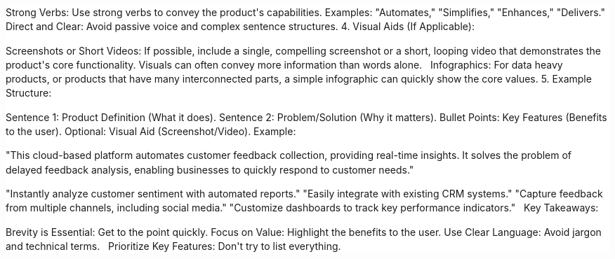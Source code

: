 Strong Verbs:
Use strong verbs to convey the product's capabilities.
Examples: "Automates," "Simplifies," "Enhances," "Delivers."
Direct and Clear:
Avoid passive voice and complex sentence structures.
4. Visual Aids (If Applicable):

Screenshots or Short Videos:
If possible, include a single, compelling screenshot or a short, looping video that demonstrates the product's core functionality.
Visuals can often convey more information than words alone.   
Infographics:
For data heavy products, or products that have many interconnected parts, a simple infographic can quickly show the core values.
5. Example Structure:

Sentence 1: Product Definition (What it does).
Sentence 2: Problem/Solution (Why it matters).
Bullet Points: Key Features (Benefits to the user).
Optional: Visual Aid (Screenshot/Video).
Example:

"This cloud-based platform automates customer feedback collection, providing real-time insights. It solves the problem of delayed feedback analysis, enabling businesses to quickly respond to customer needs."

"Instantly analyze customer sentiment with automated reports."
"Easily integrate with existing CRM systems."
"Capture feedback from multiple channels, including social media."
"Customize dashboards to track key performance indicators."   
Key Takeaways:

Brevity is Essential: Get to the point quickly.
Focus on Value: Highlight the benefits to the user.
Use Clear Language: Avoid jargon and technical terms.   
Prioritize Key Features: Don't try to list everything.
